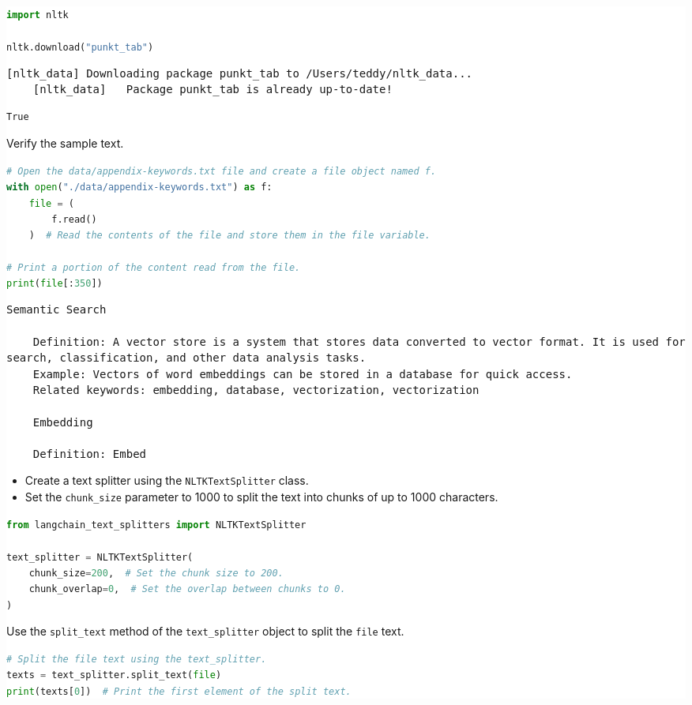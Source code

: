 ```python
import nltk

nltk.download("punkt_tab")
```

<pre class="custom">[nltk_data] Downloading package punkt_tab to /Users/teddy/nltk_data...
    [nltk_data]   Package punkt_tab is already up-to-date!
</pre>




    True



Verify the sample text.


```python
# Open the data/appendix-keywords.txt file and create a file object named f.
with open("./data/appendix-keywords.txt") as f:
    file = (
        f.read()
    )  # Read the contents of the file and store them in the file variable.

# Print a portion of the content read from the file.
print(file[:350])
```

<pre class="custom">Semantic Search
    
    Definition: A vector store is a system that stores data converted to vector format. It is used for search, classification, and other data analysis tasks.
    Example: Vectors of word embeddings can be stored in a database for quick access.
    Related keywords: embedding, database, vectorization, vectorization
    
    Embedding
    
    Definition: Embed
</pre>

- Create a text splitter using the `NLTKTextSplitter` class.
- Set the `chunk_size` parameter to 1000 to split the text into chunks of up to 1000 characters.

```python
from langchain_text_splitters import NLTKTextSplitter

text_splitter = NLTKTextSplitter(
    chunk_size=200,  # Set the chunk size to 200.
    chunk_overlap=0,  # Set the overlap between chunks to 0.
)
```

Use the `split_text` method of the `text_splitter` object to split the `file` text.

```python
# Split the file text using the text_splitter.
texts = text_splitter.split_text(file)
print(texts[0])  # Print the first element of the split text.
```
